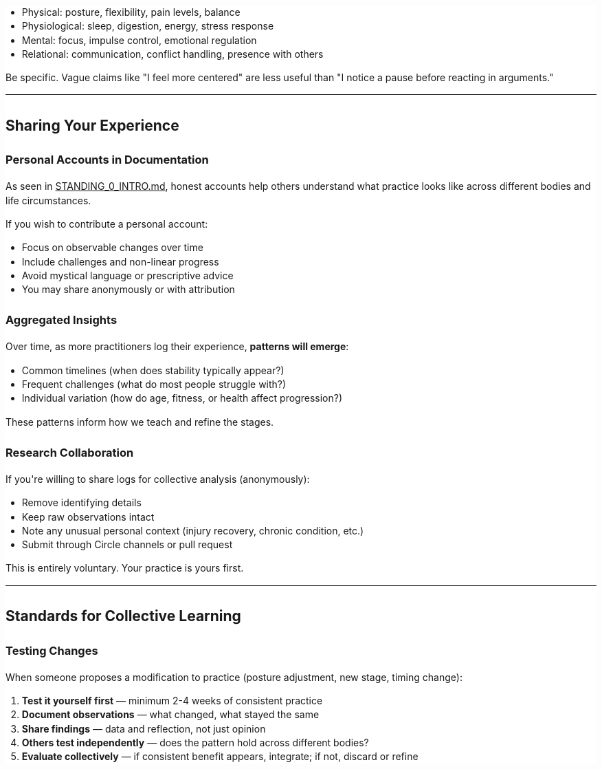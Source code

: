- Physical: posture, flexibility, pain levels, balance
- Physiological: sleep, digestion, energy, stress response
- Mental: focus, impulse control, emotional regulation
- Relational: communication, conflict handling, presence with others

Be specific. Vague claims like "I feel more centered" are less useful than "I notice a pause before reacting in arguments."

---

## Sharing Your Experience

### Personal Accounts in Documentation
As seen in [STANDING_0_INTRO.md](../practice/STANDING_0_INTRO.md), honest accounts help others understand what practice looks like across different bodies and life circumstances.

If you wish to contribute a personal account:
- Focus on observable changes over time
- Include challenges and non-linear progress
- Avoid mystical language or prescriptive advice
- You may share anonymously or with attribution

### Aggregated Insights
Over time, as more practitioners log their experience, **patterns will emerge**:
- Common timelines (when does stability typically appear?)
- Frequent challenges (what do most people struggle with?)
- Individual variation (how do age, fitness, or health affect progression?)

These patterns inform how we teach and refine the stages.

### Research Collaboration
If you're willing to share logs for collective analysis (anonymously):
- Remove identifying details
- Keep raw observations intact
- Note any unusual personal context (injury recovery, chronic condition, etc.)
- Submit through Circle channels or pull request

This is entirely voluntary. Your practice is yours first.

---

## Standards for Collective Learning

### Testing Changes
When someone proposes a modification to practice (posture adjustment, new stage, timing change):

1. **Test it yourself first** — minimum 2-4 weeks of consistent practice
2. **Document observations** — what changed, what stayed the same
3. **Share findings** — data and reflection, not just opinion
4. **Others test independently** — does the pattern hold across different bodies?
5. **Evaluate collectively** — if consistent benefit appears, integrate; if not, discard or refine
